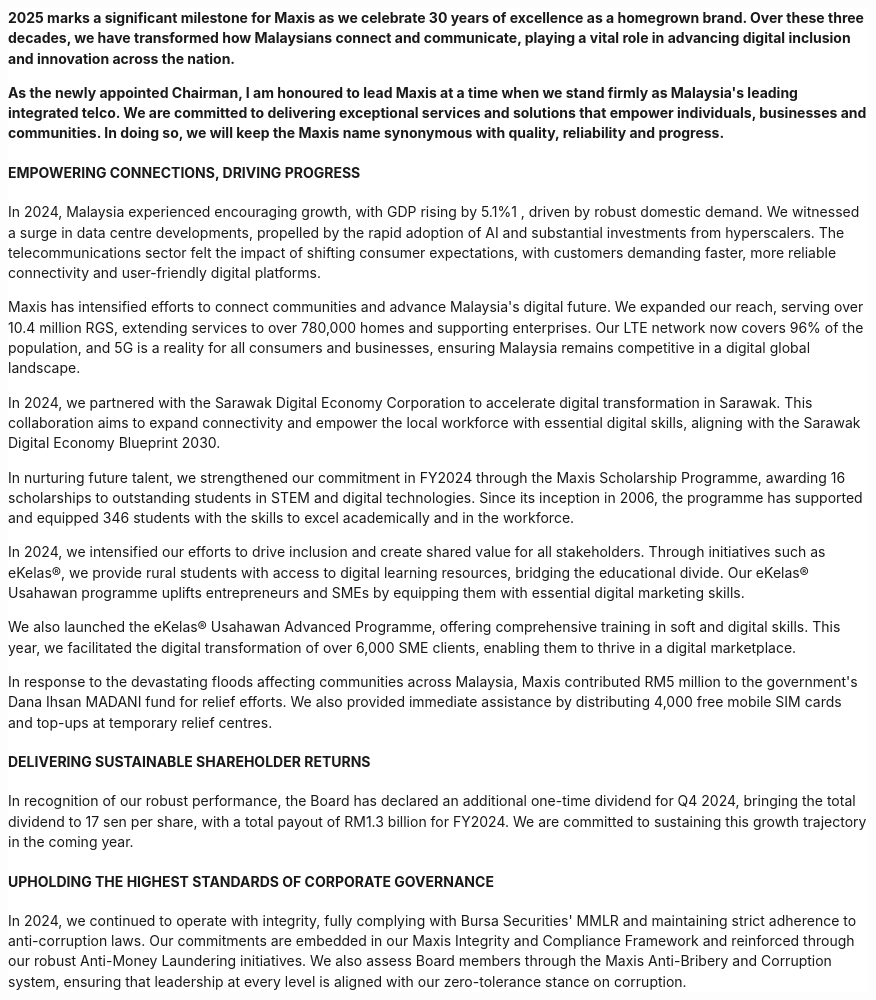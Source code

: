 **2025 marks a significant milestone for Maxis as we celebrate 30 years of excellence as a homegrown brand. Over these three decades, we have transformed how Malaysians connect and communicate, playing a vital role in advancing digital inclusion and innovation across the nation.**

**As the newly appointed Chairman, I am honoured to lead Maxis at a time when we stand firmly as Malaysia's leading integrated telco. We are committed to delivering exceptional services and solutions that empower individuals, businesses and communities. In doing so, we will keep the Maxis name synonymous with quality, reliability and progress.** 

#### **EMPOWERING CONNECTIONS, DRIVING PROGRESS**

In 2024, Malaysia experienced encouraging growth, with GDP rising by 5.1%1 , driven by robust domestic demand. We witnessed a surge in data centre developments, propelled by the rapid adoption of AI and substantial investments from hyperscalers. The telecommunications sector felt the impact of shifting consumer expectations, with customers demanding faster, more reliable connectivity and user-friendly digital platforms.

Maxis has intensified efforts to connect communities and advance Malaysia's digital future. We expanded our reach, serving over 10.4 million RGS, extending services to over 780,000 homes and supporting enterprises. Our LTE network now covers 96% of the population, and 5G is a reality for all consumers and businesses, ensuring Malaysia remains competitive in a digital global landscape.

In 2024, we partnered with the Sarawak Digital Economy Corporation to accelerate digital transformation in Sarawak. This collaboration aims to expand connectivity and empower the local workforce with essential digital skills, aligning with the Sarawak Digital Economy Blueprint 2030.

In nurturing future talent, we strengthened our commitment in FY2024 through the Maxis Scholarship Programme, awarding 16 scholarships to outstanding students in STEM and digital technologies. Since its inception in 2006, the programme has supported and equipped 346 students with the skills to excel academically and in the workforce.

In 2024, we intensified our efforts to drive inclusion and create shared value for all stakeholders. Through initiatives such as eKelas®, we provide rural students with access to digital learning resources, bridging the educational divide. Our eKelas® Usahawan programme uplifts entrepreneurs and SMEs by equipping them with essential digital marketing skills.

We also launched the eKelas® Usahawan Advanced Programme, offering comprehensive training in soft and digital skills. This year, we facilitated the digital transformation of over 6,000 SME clients, enabling them to thrive in a digital marketplace.

In response to the devastating floods affecting communities across Malaysia, Maxis contributed RM5 million to the government's Dana Ihsan MADANI fund for relief efforts. We also provided immediate assistance by distributing 4,000 free mobile SIM cards and top-ups at temporary relief centres.

#### **DELIVERING SUSTAINABLE SHAREHOLDER RETURNS**

In recognition of our robust performance, the Board has declared an additional one-time dividend for Q4 2024, bringing the total dividend to 17 sen per share, with a total payout of RM1.3 billion for FY2024. We are committed to sustaining this growth trajectory in the coming year.

#### **UPHOLDING THE HIGHEST STANDARDS OF CORPORATE GOVERNANCE**

In 2024, we continued to operate with integrity, fully complying with Bursa Securities' MMLR and maintaining strict adherence to anti-corruption laws. Our commitments are embedded in our Maxis Integrity and Compliance Framework and reinforced through our robust Anti-Money Laundering initiatives. We also assess Board members through the Maxis Anti-Bribery and Corruption system, ensuring that leadership at every level is aligned with our zero-tolerance stance on corruption.
